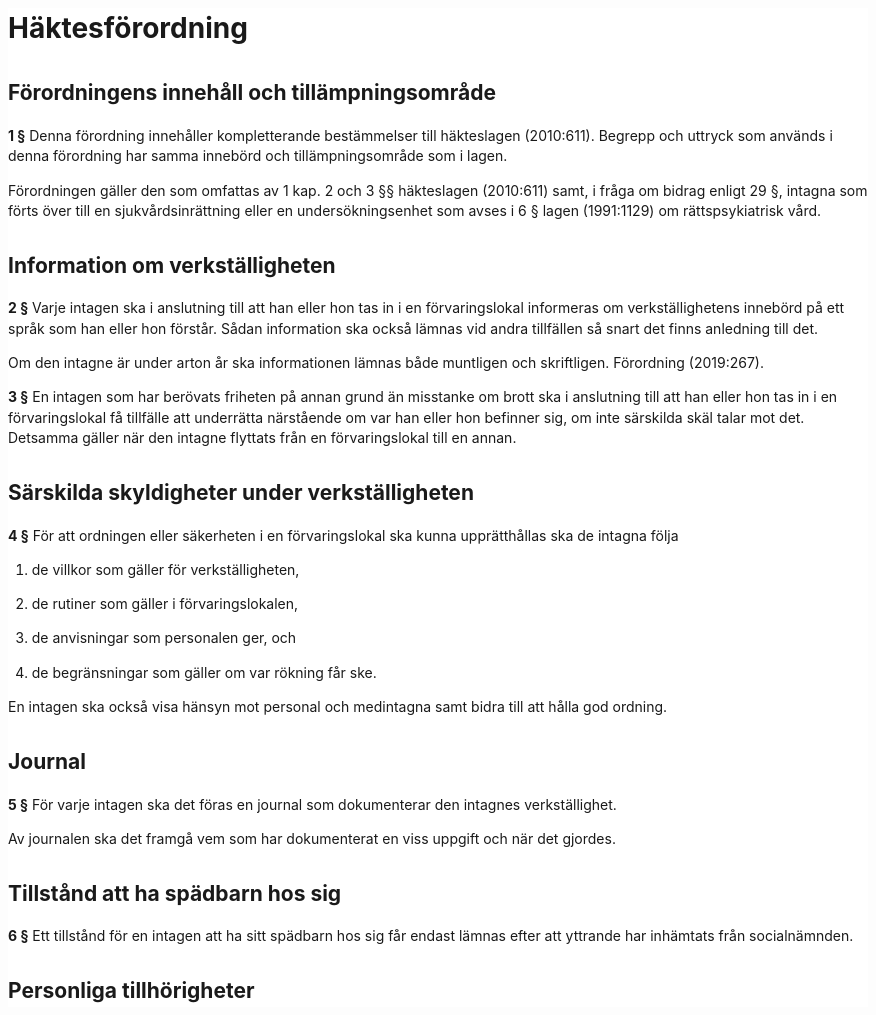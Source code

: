 
# Häktesförordning

## Förordningens innehåll och tillämpningsområde

**1 §** Denna förordning innehåller kompletterande bestämmelser till häkteslagen (2010:611). Begrepp och uttryck som används i denna förordning har samma innebörd och tillämpningsområde som i lagen.

Förordningen gäller den som omfattas av 1 kap. 2 och 3 §§ häkteslagen (2010:611) samt, i fråga om bidrag enligt 29 §, intagna som förts över till en sjukvårdsinrättning eller en undersökningsenhet som avses i 6 § lagen (1991:1129) om rättspsykiatrisk vård.

## Information om verkställigheten

**2 §** Varje intagen ska i anslutning till att han eller hon tas in i en förvaringslokal informeras om verkställighetens innebörd på ett språk som han eller hon förstår. Sådan information ska också lämnas vid andra tillfällen så snart det finns anledning till det.

Om den intagne är under arton år ska informationen lämnas både muntligen och skriftligen. Förordning (2019:267).

**3 §** En intagen som har berövats friheten på annan grund än misstanke om brott ska i anslutning till att han eller hon tas in i en förvaringslokal få tillfälle att underrätta närstående om var han eller hon befinner sig, om inte särskilda skäl talar mot det. Detsamma gäller när den intagne flyttats från en förvaringslokal till en annan.

## Särskilda skyldigheter under verkställigheten

**4 §** För att ordningen eller säkerheten i en förvaringslokal ska kunna upprätthållas ska de intagna följa

1. de villkor som gäller för verkställigheten,

2. de rutiner som gäller i förvaringslokalen,

3. de anvisningar som personalen ger, och

4. de begränsningar som gäller om var rökning får ske.

En intagen ska också visa hänsyn mot personal och medintagna samt bidra till att hålla god ordning.

## Journal

**5 §** För varje intagen ska det föras en journal som dokumenterar den intagnes verkställighet.

Av journalen ska det framgå vem som har dokumenterat en viss uppgift och när det gjordes.

## Tillstånd att ha spädbarn hos sig

**6 §** Ett tillstånd för en intagen att ha sitt spädbarn hos sig får endast lämnas efter att yttrande har inhämtats från socialnämnden.

## Personliga tillhörigheter
